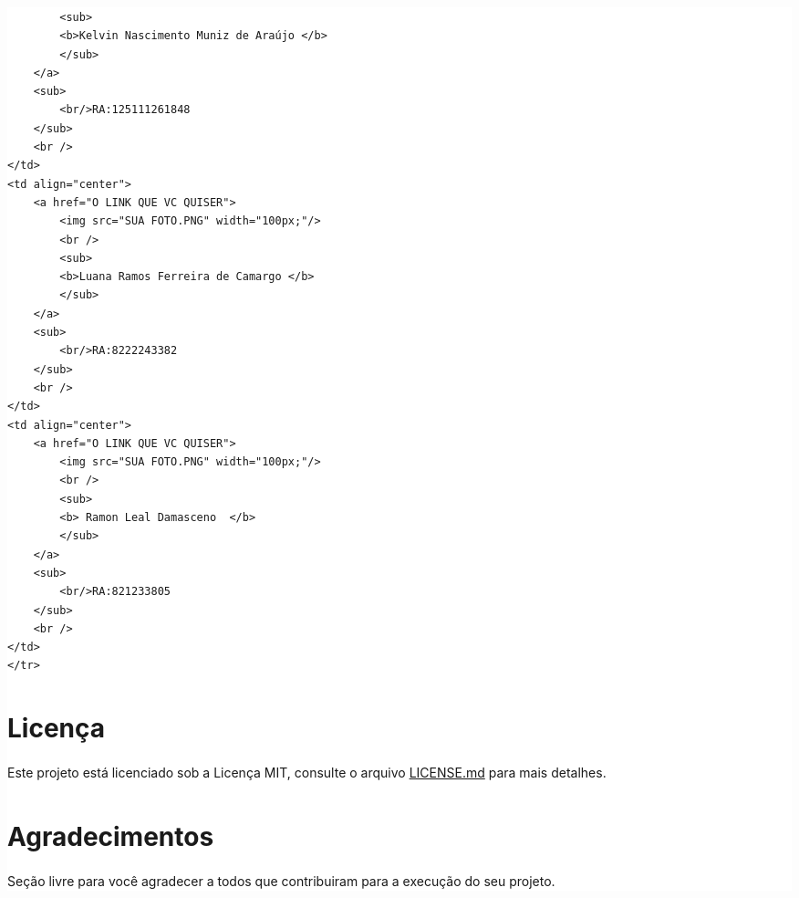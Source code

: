			<sub>
			<b>Kelvin Nascimento Muniz de Araújo </b>
			</sub>
		</a>
		<sub>
			<br/>RA:125111261848
		</sub>
		<br />
	</td>
	<td align="center">
	  	<a href="O LINK QUE VC QUISER">
	  		<img src="SUA FOTO.PNG" width="100px;"/>
			<br />
			<sub>
			<b>Luana Ramos Ferreira de Camargo </b>
			</sub>
		</a>
		<sub>
			<br/>RA:8222243382
		</sub>
		<br />
	</td>
	<td align="center">
	  	<a href="O LINK QUE VC QUISER">
	  		<img src="SUA FOTO.PNG" width="100px;"/>
			<br />
			<sub>
			<b> Ramon Leal Damasceno  </b>
			</sub>
		</a>
		<sub>
			<br/>RA:821233805
		</sub>
		<br />
	</td>
	</tr> 
</table>

# Licença

Este projeto está licenciado sob a Licença MIT, consulte o arquivo [LICENSE.md](LICENSE.md) para mais detalhes.

# Agradecimentos

Seção livre para você agradecer a todos que contribuiram para a execução do seu projeto.
